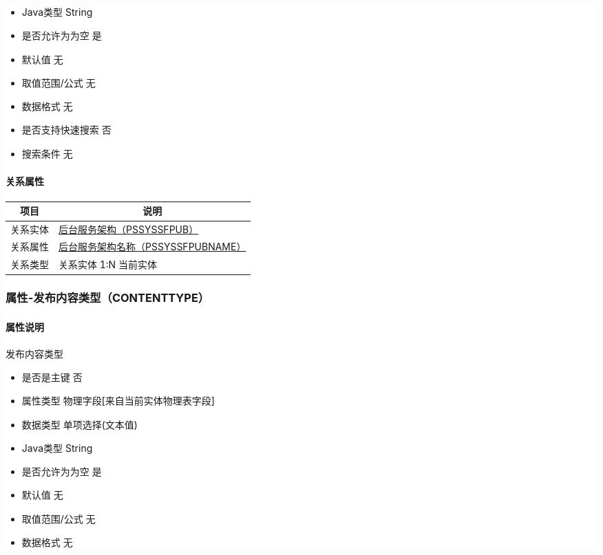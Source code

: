 - Java类型
String

- 是否允许为为空
是

- 默认值
无

- 取值范围/公式
无

- 数据格式
无

- 是否支持快速搜索
否

- 搜索条件
无

#### 关系属性
| 项目 | 说明 |
| ---- | ---- |
| 关系实体 | [后台服务架构（PSSYSSFPUB）](../ibizsysmodel/PSSysSFPub) |
| 关系属性 | [后台服务架构名称（PSSYSSFPUBNAME）](../ibizsysmodel/PSSysSFPub/#属性-后台服务架构名称（PSSYSSFPUBNAME）) |
| 关系类型 | 关系实体 1:N 当前实体 |

### 属性-发布内容类型（CONTENTTYPE）
#### 属性说明
发布内容类型

- 是否是主键
否

- 属性类型
物理字段[来自当前实体物理表字段]

- 数据类型
单项选择(文本值)

- Java类型
String

- 是否允许为为空
是

- 默认值
无

- 取值范围/公式
无

- 数据格式
无
